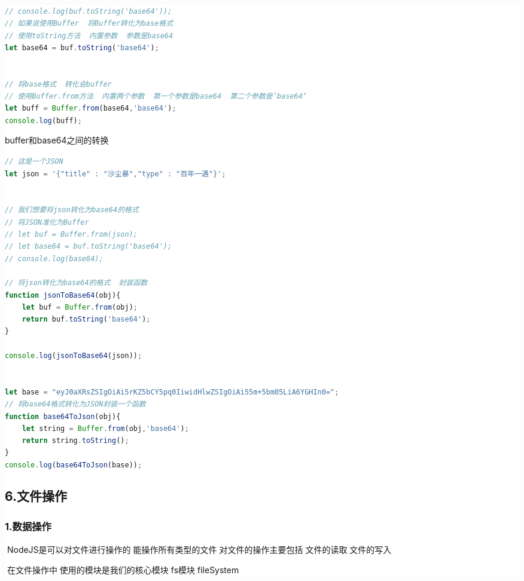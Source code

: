 ```js
// console.log(buf.toString('base64'));
// 如果说使用Buffer  将Buffer转化为base格式
// 使用toString方法  内置参数  参数是base64
let base64 = buf.toString('base64');


// 将base格式  转化会buffer
// 使用Buffer.from方法  内置两个参数  第一个参数是base64  第二个参数是’base64‘
let buff = Buffer.from(base64,'base64');
console.log(buff);
```



buffer和base64之间的转换

```js
// 这是一个JSON  
let json = '{"title" : "沙尘暴","type" : "百年一遇"}';


// 我们想要将json转化为base64的格式
// 将JSON准化为Buffer
// let buf = Buffer.from(json);
// let base64 = buf.toString('base64');
// console.log(base64);

// 将json转化为base64的格式  封装函数
function jsonToBase64(obj){
    let buf = Buffer.from(obj);
    return buf.toString('base64');
}

console.log(jsonToBase64(json));


let base = "eyJ0aXRsZSIgOiAi5rKZ5bCY5pq0IiwidHlwZSIgOiAi55m+5bm05LiA6YGHIn0=";
// 将base64格式转化为JSON封装一个函数
function base64ToJson(obj){
    let string = Buffer.from(obj,'base64');
    return string.toString();
}
console.log(base64ToJson(base));
```



## 6.文件操作

### 1.数据操作

​	NodeJS是可以对文件进行操作的  能操作所有类型的文件  对文件的操作主要包括  文件的读取   文件的写入

​	在文件操作中  使用的模块是我们的核心模块  fs模块   fileSystem
